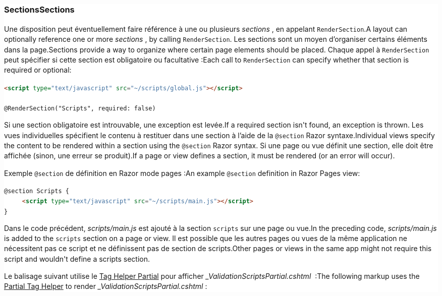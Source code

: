 <a name="layout-sections-label"></a>

### <a name="sections"></a><span data-ttu-id="9cb55-140">Sections</span><span class="sxs-lookup"><span data-stu-id="9cb55-140">Sections</span></span>

<span data-ttu-id="9cb55-141">Une disposition peut éventuellement faire référence à une ou plusieurs *sections* , en appelant `RenderSection`.</span><span class="sxs-lookup"><span data-stu-id="9cb55-141">A layout can optionally reference one or more *sections* , by calling `RenderSection`.</span></span> <span data-ttu-id="9cb55-142">Les sections sont un moyen d’organiser certains éléments dans la page.</span><span class="sxs-lookup"><span data-stu-id="9cb55-142">Sections provide a way to organize where certain page elements should be placed.</span></span> <span data-ttu-id="9cb55-143">Chaque appel à `RenderSection` peut spécifier si cette section est obligatoire ou facultative :</span><span class="sxs-lookup"><span data-stu-id="9cb55-143">Each call to `RenderSection` can specify whether that section is required or optional:</span></span>

```html
<script type="text/javascript" src="~/scripts/global.js"></script>

@RenderSection("Scripts", required: false)
```

<span data-ttu-id="9cb55-144">Si une section obligatoire est introuvable, une exception est levée.</span><span class="sxs-lookup"><span data-stu-id="9cb55-144">If a required section isn't found, an exception is thrown.</span></span> <span data-ttu-id="9cb55-145">Les vues individuelles spécifient le contenu à restituer dans une section à l’aide de la `@section` Razor syntaxe.</span><span class="sxs-lookup"><span data-stu-id="9cb55-145">Individual views specify the content to be rendered within a section using the `@section` Razor syntax.</span></span> <span data-ttu-id="9cb55-146">Si une page ou vue définit une section, elle doit être affichée (sinon, une erreur se produit).</span><span class="sxs-lookup"><span data-stu-id="9cb55-146">If a page or view defines a section, it must be rendered (or an error will occur).</span></span>

<span data-ttu-id="9cb55-147">Exemple `@section` de définition en Razor mode pages :</span><span class="sxs-lookup"><span data-stu-id="9cb55-147">An example `@section` definition in Razor Pages view:</span></span>

```html
@section Scripts {
     <script type="text/javascript" src="~/scripts/main.js"></script>
}
```

<span data-ttu-id="9cb55-148">Dans le code précédent, *scripts/main.js* est ajouté à la section `scripts` sur une page ou vue.</span><span class="sxs-lookup"><span data-stu-id="9cb55-148">In the preceding code, *scripts/main.js* is added to the `scripts` section on a page or view.</span></span> <span data-ttu-id="9cb55-149">Il est possible que les autres pages ou vues de la même application ne nécessitent pas ce script et ne définissent pas de section de scripts.</span><span class="sxs-lookup"><span data-stu-id="9cb55-149">Other pages or views in the same app might not require this script and wouldn't define a scripts section.</span></span>

<span data-ttu-id="9cb55-150">Le balisage suivant utilise le [Tag Helper Partial](xref:mvc/views/tag-helpers/builtin-th/partial-tag-helper) pour afficher *_ValidationScriptsPartial.cshtml*  :</span><span class="sxs-lookup"><span data-stu-id="9cb55-150">The following markup uses the [Partial Tag Helper](xref:mvc/views/tag-helpers/builtin-th/partial-tag-helper) to render  *_ValidationScriptsPartial.cshtml* :</span></span>
